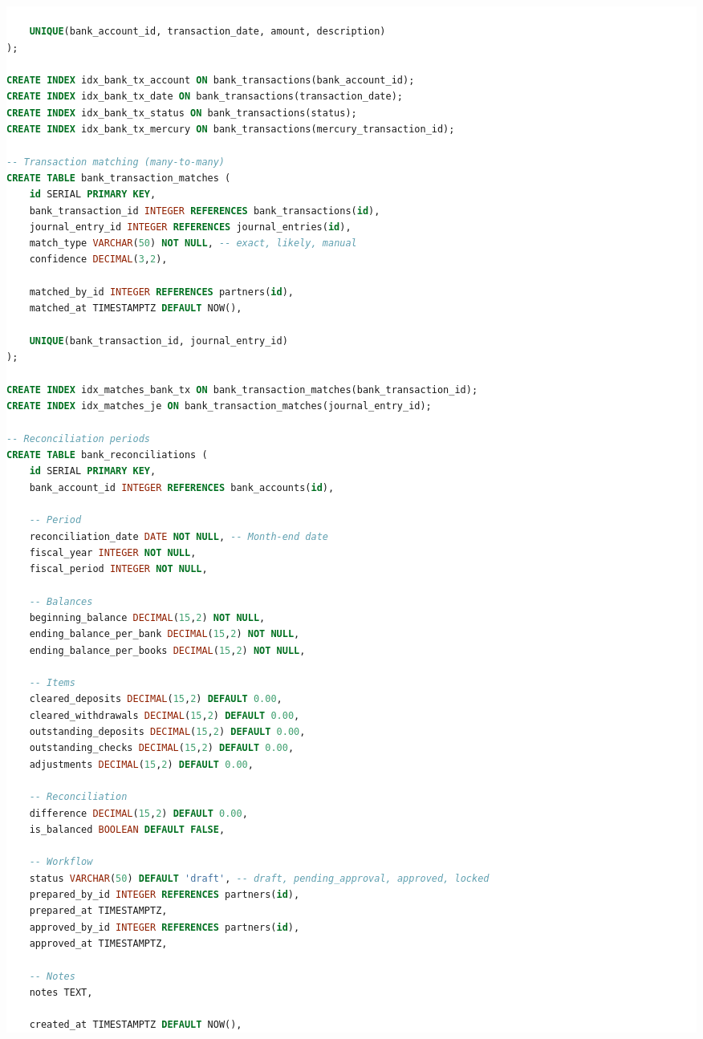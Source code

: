 ```sql
    
    UNIQUE(bank_account_id, transaction_date, amount, description)
);

CREATE INDEX idx_bank_tx_account ON bank_transactions(bank_account_id);
CREATE INDEX idx_bank_tx_date ON bank_transactions(transaction_date);
CREATE INDEX idx_bank_tx_status ON bank_transactions(status);
CREATE INDEX idx_bank_tx_mercury ON bank_transactions(mercury_transaction_id);

-- Transaction matching (many-to-many)
CREATE TABLE bank_transaction_matches (
    id SERIAL PRIMARY KEY,
    bank_transaction_id INTEGER REFERENCES bank_transactions(id),
    journal_entry_id INTEGER REFERENCES journal_entries(id),
    match_type VARCHAR(50) NOT NULL, -- exact, likely, manual
    confidence DECIMAL(3,2),
    
    matched_by_id INTEGER REFERENCES partners(id),
    matched_at TIMESTAMPTZ DEFAULT NOW(),
    
    UNIQUE(bank_transaction_id, journal_entry_id)
);

CREATE INDEX idx_matches_bank_tx ON bank_transaction_matches(bank_transaction_id);
CREATE INDEX idx_matches_je ON bank_transaction_matches(journal_entry_id);

-- Reconciliation periods
CREATE TABLE bank_reconciliations (
    id SERIAL PRIMARY KEY,
    bank_account_id INTEGER REFERENCES bank_accounts(id),
    
    -- Period
    reconciliation_date DATE NOT NULL, -- Month-end date
    fiscal_year INTEGER NOT NULL,
    fiscal_period INTEGER NOT NULL,
    
    -- Balances
    beginning_balance DECIMAL(15,2) NOT NULL,
    ending_balance_per_bank DECIMAL(15,2) NOT NULL,
    ending_balance_per_books DECIMAL(15,2) NOT NULL,
    
    -- Items
    cleared_deposits DECIMAL(15,2) DEFAULT 0.00,
    cleared_withdrawals DECIMAL(15,2) DEFAULT 0.00,
    outstanding_deposits DECIMAL(15,2) DEFAULT 0.00,
    outstanding_checks DECIMAL(15,2) DEFAULT 0.00,
    adjustments DECIMAL(15,2) DEFAULT 0.00,
    
    -- Reconciliation
    difference DECIMAL(15,2) DEFAULT 0.00,
    is_balanced BOOLEAN DEFAULT FALSE,
    
    -- Workflow
    status VARCHAR(50) DEFAULT 'draft', -- draft, pending_approval, approved, locked
    prepared_by_id INTEGER REFERENCES partners(id),
    prepared_at TIMESTAMPTZ,
    approved_by_id INTEGER REFERENCES partners(id),
    approved_at TIMESTAMPTZ,
    
    -- Notes
    notes TEXT,
    
    created_at TIMESTAMPTZ DEFAULT NOW(),
```